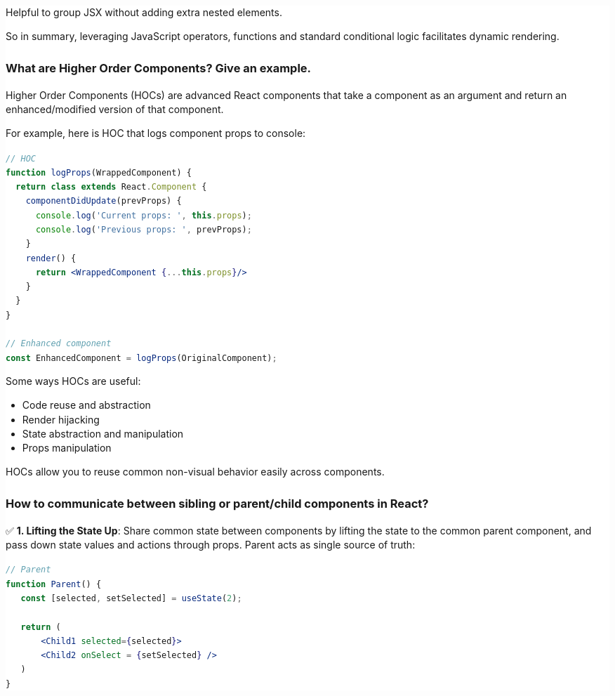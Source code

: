 Helpful to group JSX without adding extra nested elements.

So in summary, leveraging JavaScript operators, functions and standard conditional logic facilitates dynamic rendering.

### What are Higher Order Components? Give an example.
Higher Order Components (HOCs) are advanced React components that take a component as an argument and return an enhanced/modified version of that component.

For example, here is HOC that logs component props to console:

```jsx
// HOC 
function logProps(WrappedComponent) {
  return class extends React.Component {
    componentDidUpdate(prevProps) {
      console.log('Current props: ', this.props);
      console.log('Previous props: ', prevProps);
    }
    render() {
      return <WrappedComponent {...this.props}/>
    }
  }
}

// Enhanced component
const EnhancedComponent = logProps(OriginalComponent); 
```

Some ways HOCs are useful:

- Code reuse and abstraction 
- Render hijacking
- State abstraction and manipulation
- Props manipulation

HOCs allow you to reuse common non-visual behavior easily across components.


### How to communicate between sibling or parent/child components in React?
✅ **1. Lifting the State Up**: Share common state between components by lifting the state to the common parent component, and pass down state values and actions through props. Parent acts as single source of truth:

```jsx
// Parent
function Parent() {
   const [selected, setSelected] = useState(2);
  
   return (
       <Child1 selected={selected}>
       <Child2 onSelect = {setSelected} />
   )
} 
```

